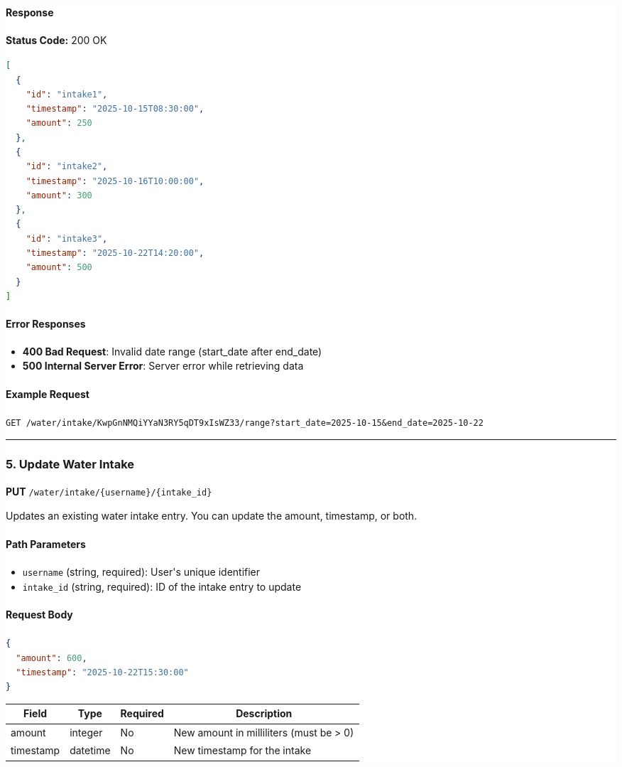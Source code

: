 #### Response
**Status Code:** 200 OK
```json
[
  {
    "id": "intake1",
    "timestamp": "2025-10-15T08:30:00",
    "amount": 250
  },
  {
    "id": "intake2",
    "timestamp": "2025-10-16T10:00:00",
    "amount": 300
  },
  {
    "id": "intake3",
    "timestamp": "2025-10-22T14:20:00",
    "amount": 500
  }
]
```

#### Error Responses
- **400 Bad Request**: Invalid date range (start_date after end_date)
- **500 Internal Server Error**: Server error while retrieving data

#### Example Request
```http
GET /water/intake/KwpGnNMQiYYaN3RY5qDT9xIsWZ33/range?start_date=2025-10-15&end_date=2025-10-22
```

---

### 5. Update Water Intake
**PUT** `/water/intake/{username}/{intake_id}`

Updates an existing water intake entry. You can update the amount, timestamp, or both.

#### Path Parameters
- `username` (string, required): User's unique identifier
- `intake_id` (string, required): ID of the intake entry to update

#### Request Body
```json
{
  "amount": 600,
  "timestamp": "2025-10-22T15:30:00"
}
```

| Field | Type | Required | Description |
|-------|------|----------|-------------|
| amount | integer | No | New amount in milliliters (must be > 0) |
| timestamp | datetime | No | New timestamp for the intake |

